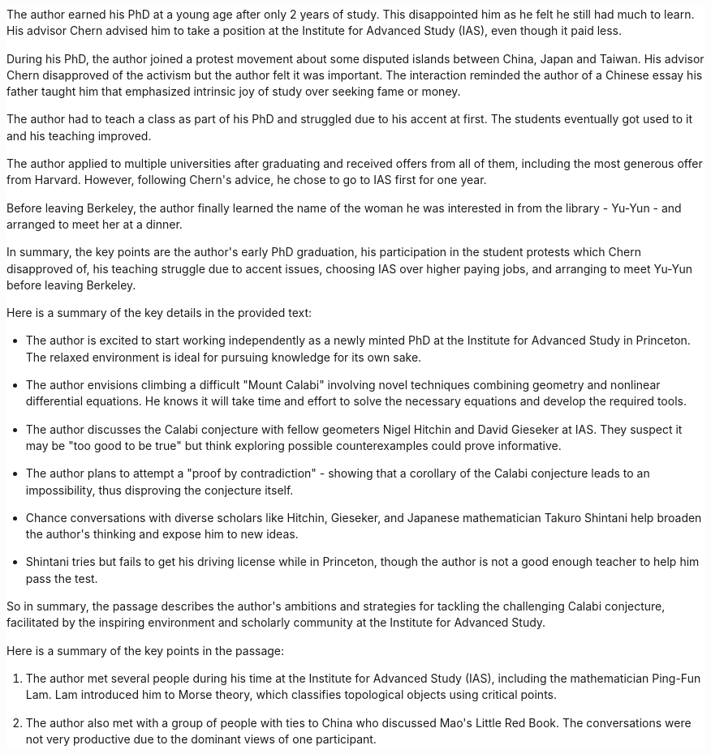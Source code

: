 The author earned his PhD at a young age after only 2 years of study. This disappointed him as he felt he still had much to learn. His advisor Chern advised him to take a position at the Institute for Advanced Study (IAS), even though it paid less. 

During his PhD, the author joined a protest movement about some disputed islands between China, Japan and Taiwan. His advisor Chern disapproved of the activism but the author felt it was important. The interaction reminded the author of a Chinese essay his father taught him that emphasized intrinsic joy of study over seeking fame or money.

The author had to teach a class as part of his PhD and struggled due to his accent at first. The students eventually got used to it and his teaching improved.

The author applied to multiple universities after graduating and received offers from all of them, including the most generous offer from Harvard. However, following Chern's advice, he chose to go to IAS first for one year.

Before leaving Berkeley, the author finally learned the name of the woman he was interested in from the library - Yu-Yun - and arranged to meet her at a dinner.

In summary, the key points are the author's early PhD graduation, his participation in the student protests which Chern disapproved of, his teaching struggle due to accent issues, choosing IAS over higher paying jobs, and arranging to meet Yu-Yun before leaving Berkeley.

 Here is a summary of the key details in the provided text:

- The author is excited to start working independently as a newly minted PhD at the Institute for Advanced Study in Princeton. The relaxed environment is ideal for pursuing knowledge for its own sake.

- The author envisions climbing a difficult "Mount Calabi" involving novel techniques combining geometry and nonlinear differential equations. He knows it will take time and effort to solve the necessary equations and develop the required tools.  

- The author discusses the Calabi conjecture with fellow geometers Nigel Hitchin and David Gieseker at IAS. They suspect it may be "too good to be true" but think exploring possible counterexamples could prove informative.

- The author plans to attempt a "proof by contradiction" - showing that a corollary of the Calabi conjecture leads to an impossibility, thus disproving the conjecture itself.

- Chance conversations with diverse scholars like Hitchin, Gieseker, and Japanese mathematician Takuro Shintani help broaden the author's thinking and expose him to new ideas. 

- Shintani tries but fails to get his driving license while in Princeton, though the author is not a good enough teacher to help him pass the test.

So in summary, the passage describes the author's ambitions and strategies for tackling the challenging Calabi conjecture, facilitated by the inspiring environment and scholarly community at the Institute for Advanced Study.

 Here is a summary of the key points in the passage:

1) The author met several people during his time at the Institute for Advanced Study (IAS), including the mathematician Ping-Fun Lam. Lam introduced him to Morse theory, which classifies topological objects using critical points.

2) The author also met with a group of people with ties to China who discussed Mao's Little Red Book. The conversations were not very productive due to the dominant views of one participant.
